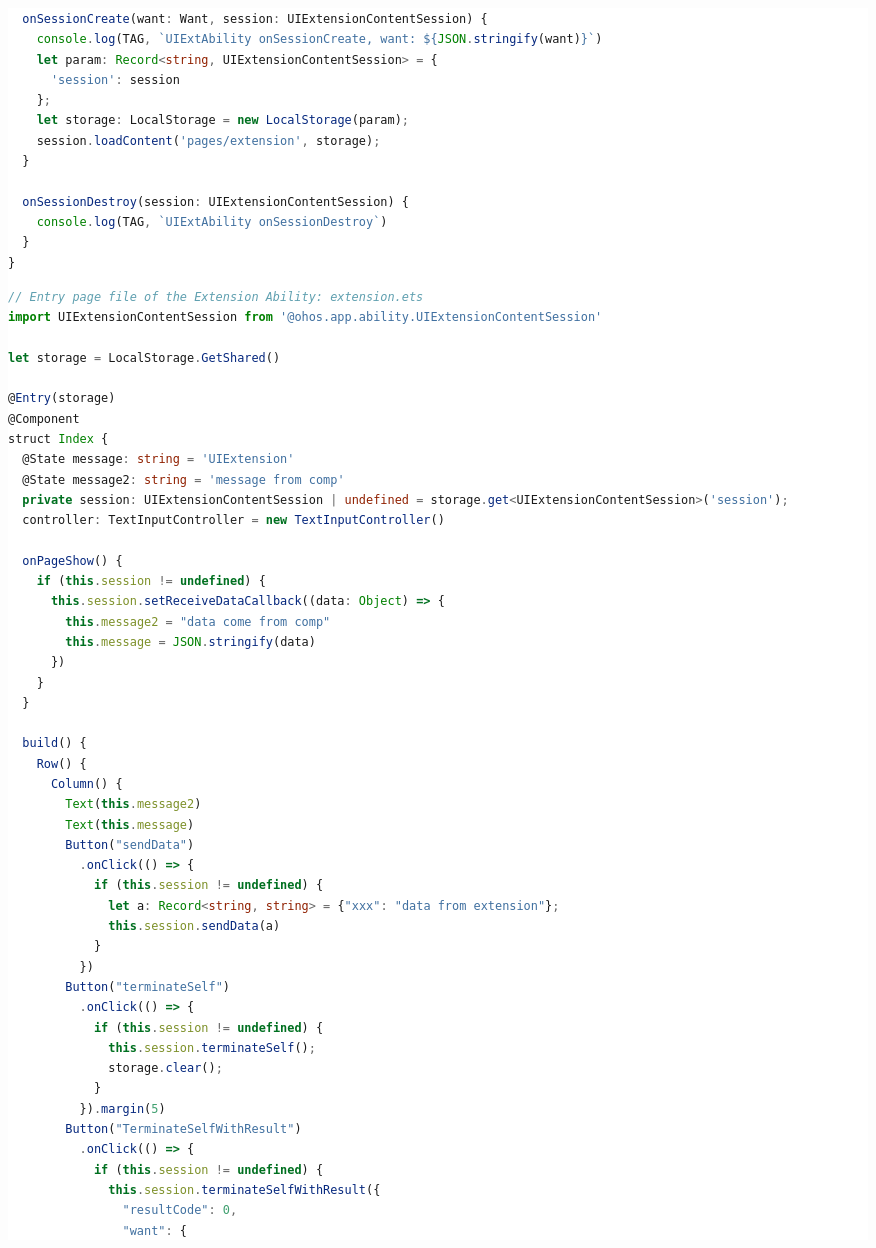 ```ts
  onSessionCreate(want: Want, session: UIExtensionContentSession) {
    console.log(TAG, `UIExtAbility onSessionCreate, want: ${JSON.stringify(want)}`)
    let param: Record<string, UIExtensionContentSession> = {
      'session': session
    };
    let storage: LocalStorage = new LocalStorage(param);
    session.loadContent('pages/extension', storage);
  }

  onSessionDestroy(session: UIExtensionContentSession) {
    console.log(TAG, `UIExtAbility onSessionDestroy`)
  }
}
```

```ts
// Entry page file of the Extension Ability: extension.ets
import UIExtensionContentSession from '@ohos.app.ability.UIExtensionContentSession'

let storage = LocalStorage.GetShared()

@Entry(storage)
@Component
struct Index {
  @State message: string = 'UIExtension'
  @State message2: string = 'message from comp'
  private session: UIExtensionContentSession | undefined = storage.get<UIExtensionContentSession>('session');
  controller: TextInputController = new TextInputController()

  onPageShow() {
    if (this.session != undefined) { 
      this.session.setReceiveDataCallback((data: Object) => {
        this.message2 = "data come from comp"
        this.message = JSON.stringify(data)
      })
    }
  }

  build() {
    Row() {
      Column() {
        Text(this.message2)
        Text(this.message)
        Button("sendData")
          .onClick(() => {
            if (this.session != undefined) {
              let a: Record<string, string> = {"xxx": "data from extension"};
              this.session.sendData(a)
            }
          })
        Button("terminateSelf")
          .onClick(() => {
            if (this.session != undefined) {
              this.session.terminateSelf();
              storage.clear();
            }
          }).margin(5)
        Button("TerminateSelfWithResult")
          .onClick(() => {
            if (this.session != undefined) {
              this.session.terminateSelfWithResult({
                "resultCode": 0,
                "want": {
```